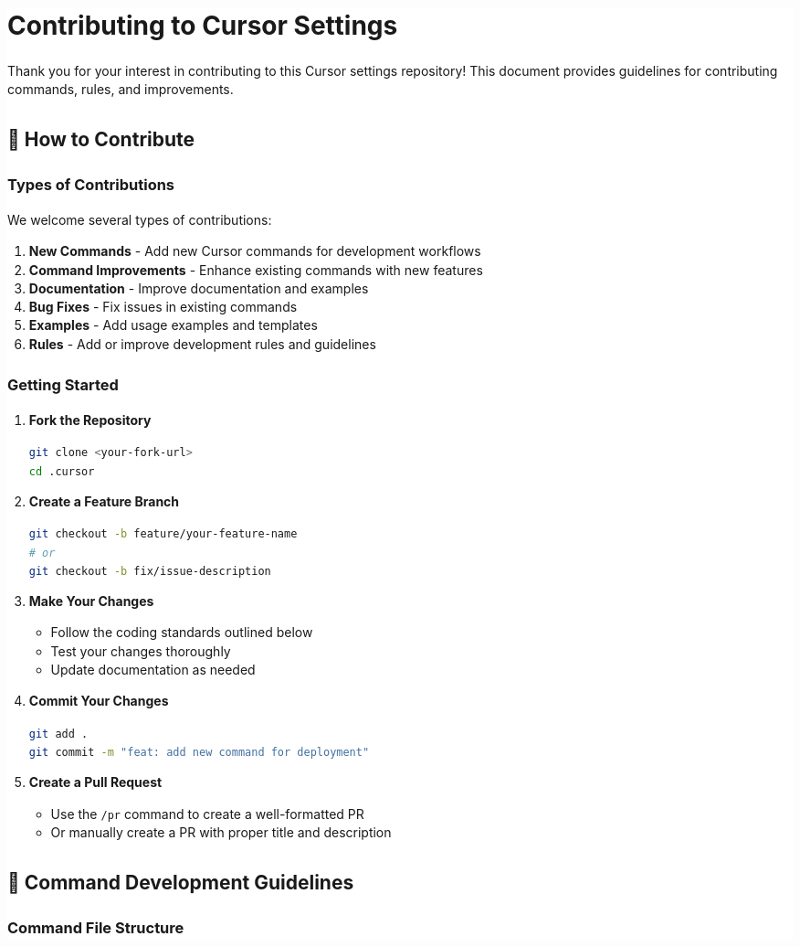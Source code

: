 # Contributing to Cursor Settings

Thank you for your interest in contributing to this Cursor settings repository! This document provides guidelines for contributing commands, rules, and improvements.

## 🎯 How to Contribute

### Types of Contributions

We welcome several types of contributions:

1. **New Commands** - Add new Cursor commands for development workflows
2. **Command Improvements** - Enhance existing commands with new features
3. **Documentation** - Improve documentation and examples
4. **Bug Fixes** - Fix issues in existing commands
5. **Examples** - Add usage examples and templates
6. **Rules** - Add or improve development rules and guidelines

### Getting Started

1. **Fork the Repository**

   ```bash
   git clone <your-fork-url>
   cd .cursor
   ```

2. **Create a Feature Branch**

   ```bash
   git checkout -b feature/your-feature-name
   # or
   git checkout -b fix/issue-description
   ```

3. **Make Your Changes**

   - Follow the coding standards outlined below
   - Test your changes thoroughly
   - Update documentation as needed

4. **Commit Your Changes**

   ```bash
   git add .
   git commit -m "feat: add new command for deployment"
   ```

5. **Create a Pull Request**
   - Use the `/pr` command to create a well-formatted PR
   - Or manually create a PR with proper title and description

## 📝 Command Development Guidelines

### Command File Structure
